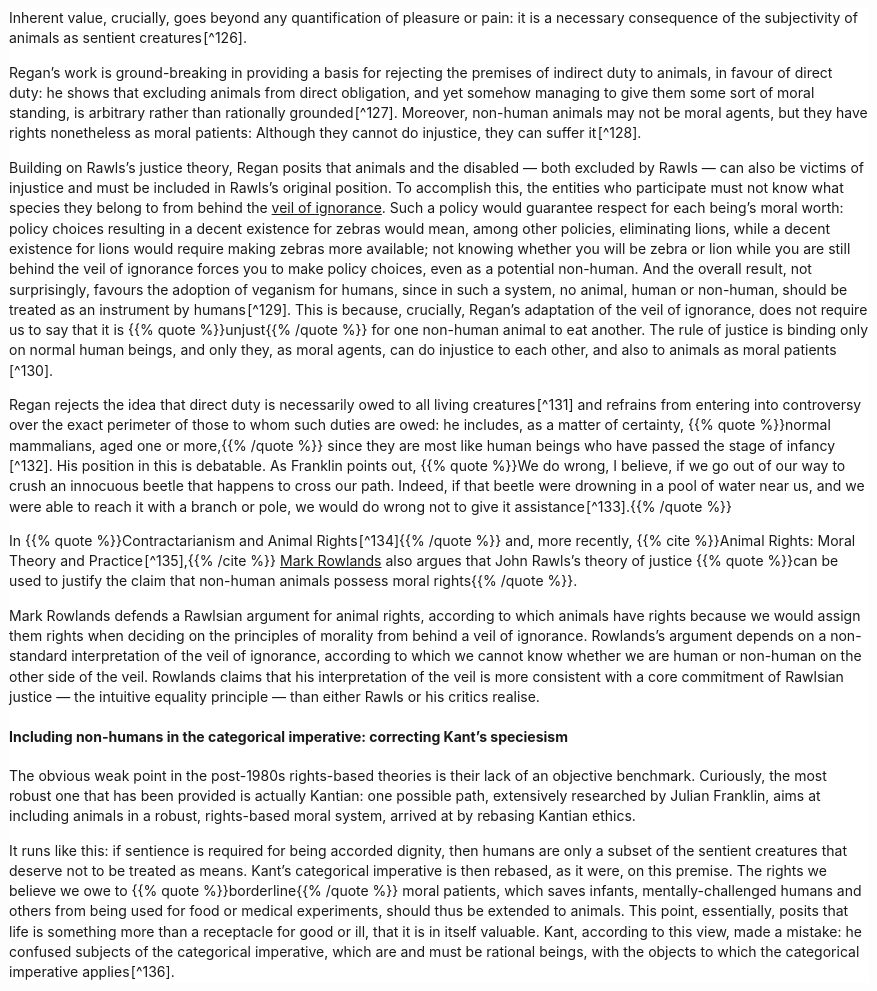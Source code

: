 Inherent value, crucially, goes beyond any quantification of pleasure or pain: it is a necessary consequence of the subjectivity of animals as sentient creatures&hairsp;[^126].

Regan’s work is ground-breaking in providing a basis for rejecting the premises of indirect duty to animals, in favour of direct duty: he shows that excluding animals from direct obligation, and yet somehow managing to give them some sort of moral standing, is arbitrary rather than rationally grounded&hairsp;[^127]. Moreover, non-human animals may not be moral agents, but they have rights nonetheless as moral patients: Although they cannot do injustice, they can suffer it&hairsp;[^128].

Building on Rawls’s justice theory, Regan posits that animals and the disabled — both excluded by Rawls — can also be victims of injustice and must be included in Rawls’s original position. To accomplish this, the entities who participate must not know what species they belong to from behind the [veil of ignorance](https://en.wikipedia.org/wiki/Original_position). Such a policy would guarantee respect for each being’s moral worth: policy choices resulting in a decent existence for zebras would mean, among other policies, eliminating lions, while a decent existence for lions would require making zebras more available; not knowing whether you will be zebra or lion while you are still behind the veil of ignorance forces you to make policy choices, even as a potential non-human. And the overall result, not surprisingly, favours the adoption of veganism for humans, since in such a system, no animal, human or non-human, should be treated as an instrument by humans&hairsp;[^129]. This is because, crucially, Regan’s adaptation of the veil of ignorance, does not require us to say that it is {{% quote %}}unjust{{% /quote %}} for one non-human animal to eat another. The rule of justice is binding only on normal human beings, and only they, as moral agents, can do injustice to each other, and also to animals as moral patients&hairsp;[^130].

Regan rejects the idea that direct duty is necessarily owed to all living creatures&hairsp;[^131] and refrains from entering into controversy over the exact perimeter of those to whom such duties are owed: he includes, as a matter of certainty, {{% quote %}}normal mammalians, aged one or more,{{% /quote %}} since they are most like human beings who have passed the stage of infancy&hairsp;[^132]. His position in this is debatable. As Franklin points out, {{% quote %}}We do wrong, I believe, if we go out of our way to crush an innocuous beetle that happens to cross our path. Indeed, if that beetle were drowning in a pool of water near us, and we were able to reach it with a branch or pole, we would do wrong not to give it assistance&hairsp;[^133].{{% /quote %}}

In {{% quote %}}Contractarianism and Animal Rights&hairsp;[^134]{{% /quote %}} and, more recently, {{% cite %}}Animal Rights: Moral Theory and Practice&hairsp;[^135],{{% /cite %}} [Mark Rowlands](https://en.wikipedia.org/wiki/Mark_Rowlands) also argues that John Rawls’s theory of justice {{% quote %}}can be used to justify the claim that non-human animals possess moral rights{{% /quote %}}.

Mark Rowlands defends a Rawlsian argument for animal rights, according to which animals have rights because we would assign them rights when deciding on the principles of morality from behind a veil of ignorance. Rowlands’s argument depends on a non-standard interpretation of the veil of ignorance, according to which we cannot know whether we are human or non-human on the other side of the veil. Rowlands claims that his interpretation of the veil is more consistent with a core commitment of Rawlsian justice — the intuitive equality principle — than either Rawls or his critics realise.

#### Including non-humans in the categorical imperative: correcting Kant’s speciesism

The obvious weak point in the post-1980s rights-based theories is their lack of an objective benchmark. Curiously, the most robust one that has been provided is actually Kantian: one possible path, extensively researched by Julian Franklin, aims at including animals in a robust, rights-based moral system, arrived at by rebasing Kantian ethics.

It runs like this: if sentience is required for being accorded dignity, then humans are only a subset of the sentient creatures that deserve not to be treated as means. Kant’s categorical imperative is then rebased, as it were, on this premise. The rights we believe we owe to {{% quote %}}borderline{{% /quote %}} moral patients, which saves infants, mentally-challenged humans and others from being used for food or medical experiments, should thus be extended to animals. This point, essentially, posits that life is something more than a receptacle for good or ill, that it is in itself valuable. Kant, according to this view, made a mistake: he confused subjects of the categorical imperative, which are and must be rational beings, with the objects to which the categorical imperative applies&hairsp;[^136].
